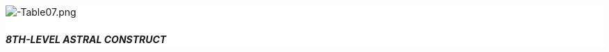 


















































![-Table07.png](-Table07.png)





##### 8TH-LEVEL ASTRAL CONSTRUCT






























